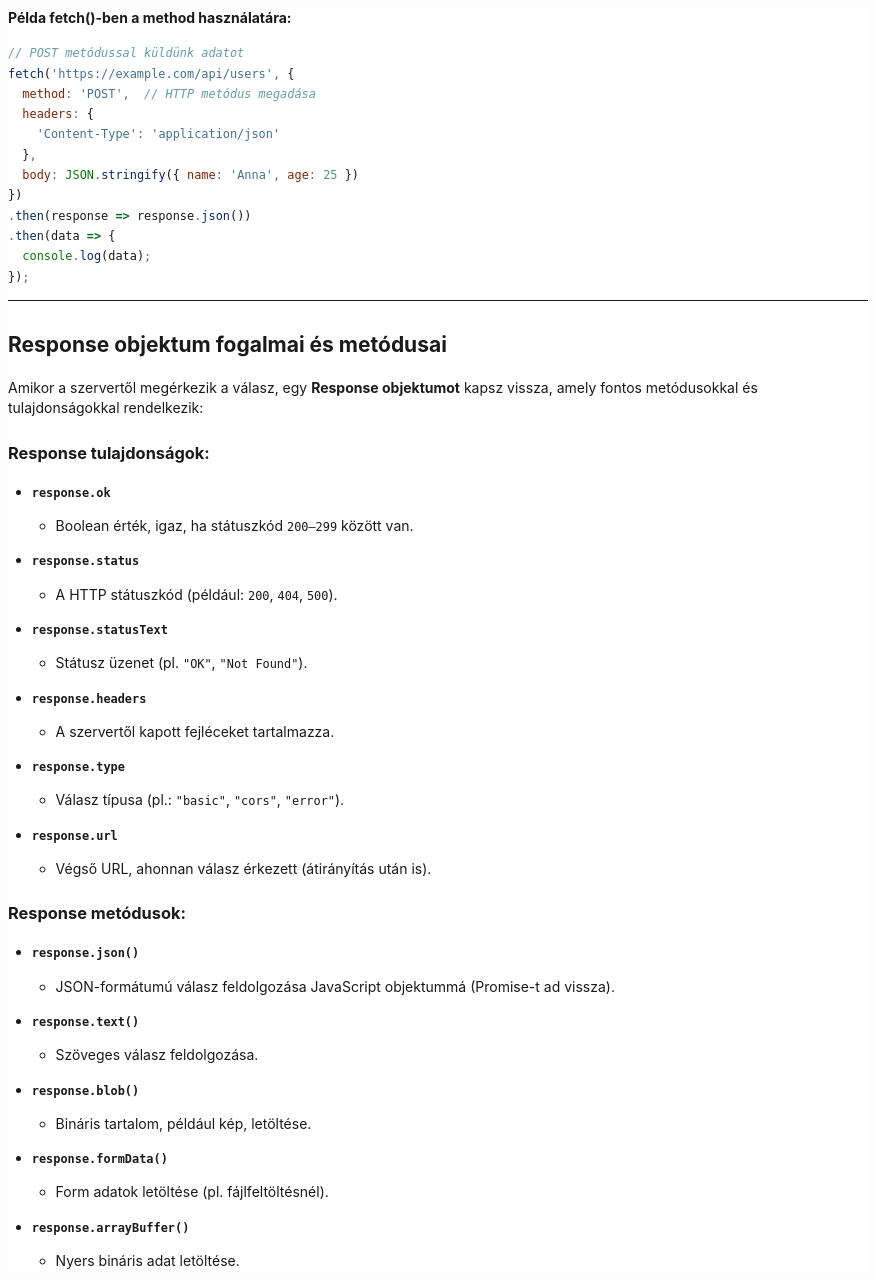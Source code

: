 **Példa fetch()-ben a method használatára:**

```javascript
// POST metódussal küldünk adatot
fetch('https://example.com/api/users', {
  method: 'POST',  // HTTP metódus megadása
  headers: {
    'Content-Type': 'application/json'
  },
  body: JSON.stringify({ name: 'Anna', age: 25 })
})
.then(response => response.json())
.then(data => {
  console.log(data);
});
```

---

## Response objektum fogalmai és metódusai

Amikor a szervertől megérkezik a válasz, egy **Response objektumot** kapsz vissza, amely fontos metódusokkal és tulajdonságokkal rendelkezik:

### Response tulajdonságok:

- **`response.ok`**
  - Boolean érték, igaz, ha státuszkód `200–299` között van.

- **`response.status`**
  - A HTTP státuszkód (például: `200`, `404`, `500`).

- **`response.statusText`**
  - Státusz üzenet (pl. `"OK"`, `"Not Found"`).

- **`response.headers`**
  - A szervertől kapott fejléceket tartalmazza.

- **`response.type`**
  - Válasz típusa (pl.: `"basic"`, `"cors"`, `"error"`).

- **`response.url`**
  - Végső URL, ahonnan válasz érkezett (átirányítás után is).


### Response metódusok:

- **`response.json()`**
  - JSON-formátumú válasz feldolgozása JavaScript objektummá (Promise-t ad vissza).

- **`response.text()`**
  - Szöveges válasz feldolgozása.

- **`response.blob()`**
  - Bináris tartalom, például kép, letöltése.

- **`response.formData()`**
  - Form adatok letöltése (pl. fájlfeltöltésnél).

- **`response.arrayBuffer()`**
  - Nyers bináris adat letöltése.



